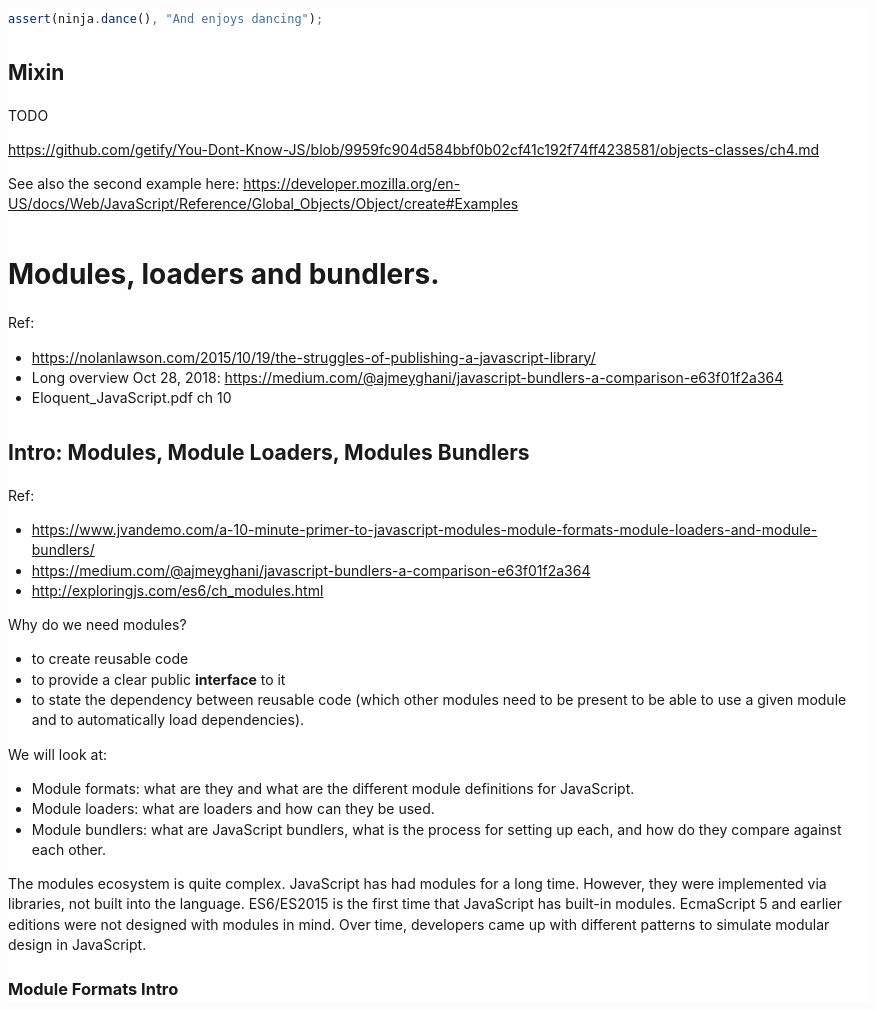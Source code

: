 ```js
assert(ninja.dance(), "And enjoys dancing");
```

## Mixin

TODO

https://github.com/getify/You-Dont-Know-JS/blob/9959fc904d584bbf0b02cf41c192f74ff4238581/objects-classes/ch4.md

See also the second example here: https://developer.mozilla.org/en-US/docs/Web/JavaScript/Reference/Global_Objects/Object/create#Examples




# Modules, loaders and bundlers.

Ref:

- https://nolanlawson.com/2015/10/19/the-struggles-of-publishing-a-javascript-library/
- Long overview Oct 28, 2018: https://medium.com/@ajmeyghani/javascript-bundlers-a-comparison-e63f01f2a364
- Eloquent_JavaScript.pdf ch 10

## Intro: Modules, Module Loaders, Modules Bundlers

Ref:

- https://www.jvandemo.com/a-10-minute-primer-to-javascript-modules-module-formats-module-loaders-and-module-bundlers/
- https://medium.com/@ajmeyghani/javascript-bundlers-a-comparison-e63f01f2a364
- http://exploringjs.com/es6/ch_modules.html

Why do we need modules?

- to create reusable code
- to provide a clear public **interface** to it
- to state the dependency between reusable code (which other modules need to be present to be able to use a given module and to automatically load dependencies).

We will look at:

- Module formats: what are they and what are the different module definitions for JavaScript.
- Module loaders: what are loaders and how can they be used.
- Module bundlers: what are JavaScript bundlers, what is the process for setting up each, and how do they compare against each other.

The modules ecosystem is quite complex. JavaScript has had modules for a long time. However, they were implemented via libraries, not built into the language. ES6/ES2015 is the first time that JavaScript has built-in modules. EcmaScript 5 and earlier editions were not designed with modules in mind. Over time, developers came up with different patterns to simulate modular design in JavaScript.

### Module Formats Intro
